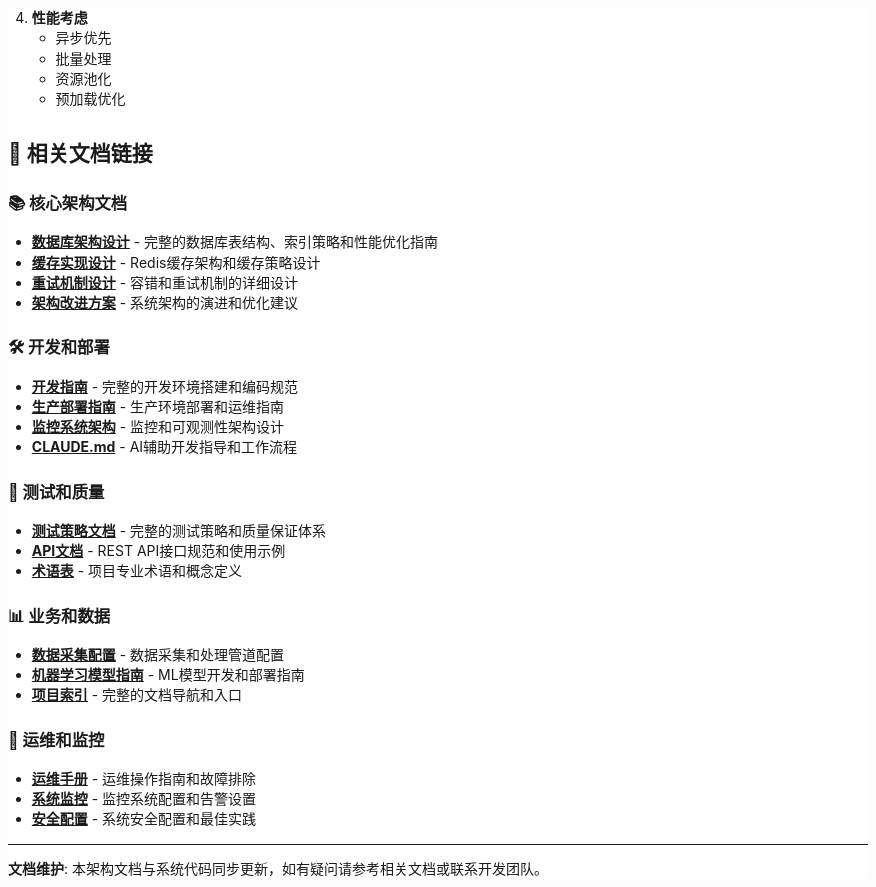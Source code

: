 4. **性能考虑**
   - 异步优先
   - 批量处理
   - 资源池化
   - 预加载优化

## 🔗 相关文档链接

### 📚 核心架构文档
- **[数据库架构设计](../reference/DATABASE_SCHEMA.md)** - 完整的数据库表结构、索引策略和性能优化指南
- **[缓存实现设计](CACHING_IMPLEMENTATION_DESIGN.md)** - Redis缓存架构和缓存策略设计
- **[重试机制设计](RETRY_MECHANISM_DESIGN.md)** - 容错和重试机制的详细设计
- **[架构改进方案](ARCHITECTURE_IMPROVEMENTS.md)** - 系统架构的演进和优化建议

### 🛠️ 开发和部署
- **[开发指南](../reference/DEVELOPMENT_GUIDE.md)** - 完整的开发环境搭建和编码规范
- **[生产部署指南](../ops/PRODUCTION_READINESS_PLAN.md)** - 生产环境部署和运维指南
- **[监控系统架构](performance-monitoring-architecture.md)** - 监控和可观测性架构设计
- **[CLAUDE.md](../../CLAUDE.md)** - AI辅助开发指导和工作流程

### 🧪 测试和质量
- **[测试策略文档](../testing/TEST_IMPROVEMENT_GUIDE.md)** - 完整的测试策略和质量保证体系
- **[API文档](../reference/API_REFERENCE.md)** - REST API接口规范和使用示例
- **[术语表](../reference/glossary.md)** - 项目专业术语和概念定义

### 📊 业务和数据
- **[数据采集配置](../reference/DATA_COLLECTION_SETUP.md)** - 数据采集和处理管道配置
- **[机器学习模型指南](../ml/ML_MODEL_GUIDE.md)** - ML模型开发和部署指南
- **[项目索引](../INDEX.md)** - 完整的文档导航和入口

### 🔧 运维和监控
- **[运维手册](../ops/runbooks/README.md)** - 运维操作指南和故障排除
- **[系统监控](../ops/MONITORING.md)** - 监控系统配置和告警设置
- **[安全配置](../security/SECURITY_POLICY.md)** - 系统安全配置和最佳实践

---

**文档维护**: 本架构文档与系统代码同步更新，如有疑问请参考相关文档或联系开发团队。
